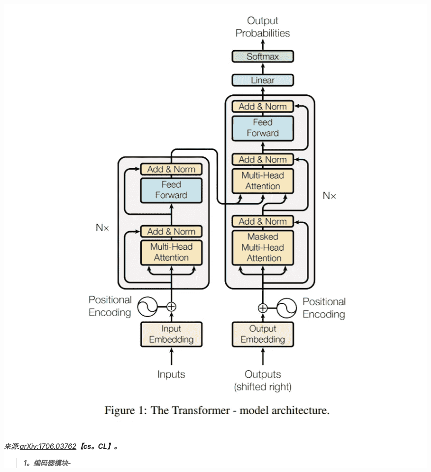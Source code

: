 *![](img/e302136cdf7c0004147acf62ca1a1c64.png)*

*来源:[arXiv:1706.03762](https://arxiv.org/abs/1706.03762)**【cs。CL】。***

> ***1。编码器模块-***
